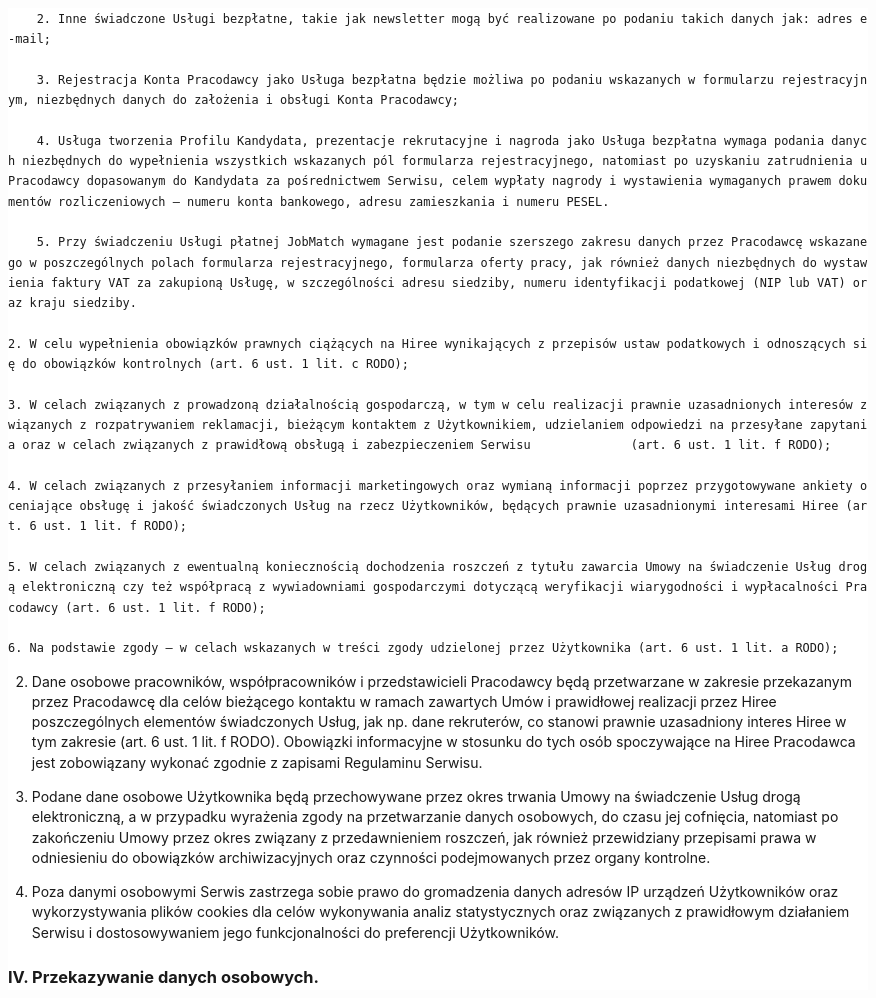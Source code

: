         2. Inne świadczone Usługi bezpłatne, takie jak newsletter mogą być realizowane po podaniu takich danych jak: adres e-mail;
        
        3. Rejestracja Konta Pracodawcy jako Usługa bezpłatna będzie możliwa po podaniu wskazanych w formularzu rejestracyjnym, niezbędnych danych do założenia i obsługi Konta Pracodawcy;
        
        4. Usługa tworzenia Profilu Kandydata, prezentacje rekrutacyjne i nagroda jako Usługa bezpłatna wymaga podania danych niezbędnych do wypełnienia wszystkich wskazanych pól formularza rejestracyjnego, natomiast po uzyskaniu zatrudnienia u Pracodawcy dopasowanym do Kandydata za pośrednictwem Serwisu, celem wypłaty nagrody i wystawienia wymaganych prawem dokumentów rozliczeniowych – numeru konta bankowego, adresu zamieszkania i numeru PESEL.
        
        5. Przy świadczeniu Usługi płatnej JobMatch wymagane jest podanie szerszego zakresu danych przez Pracodawcę wskazanego w poszczególnych polach formularza rejestracyjnego, formularza oferty pracy, jak również danych niezbędnych do wystawienia faktury VAT za zakupioną Usługę, w szczególności adresu siedziby, numeru identyfikacji podatkowej (NIP lub VAT) oraz kraju siedziby. 
   
    2. W celu wypełnienia obowiązków prawnych ciążących na Hiree wynikających z przepisów ustaw podatkowych i odnoszących się do obowiązków kontrolnych (art. 6 ust. 1 lit. c RODO);
    
    3. W celach związanych z prowadzoną działalnością gospodarczą, w tym w celu realizacji prawnie uzasadnionych interesów związanych z rozpatrywaniem reklamacji, bieżącym kontaktem z Użytkownikiem, udzielaniem odpowiedzi na przesyłane zapytania oraz w celach związanych z prawidłową obsługą i zabezpieczeniem Serwisu              (art. 6 ust. 1 lit. f RODO);
    
    4. W celach związanych z przesyłaniem informacji marketingowych oraz wymianą informacji poprzez przygotowywane ankiety oceniające obsługę i jakość świadczonych Usług na rzecz Użytkowników, będących prawnie uzasadnionymi interesami Hiree (art. 6 ust. 1 lit. f RODO);
    
    5. W celach związanych z ewentualną koniecznością dochodzenia roszczeń z tytułu zawarcia Umowy na świadczenie Usług drogą elektroniczną czy też współpracą z wywiadowniami gospodarczymi dotyczącą weryfikacji wiarygodności i wypłacalności Pracodawcy (art. 6 ust. 1 lit. f RODO);
    
    6. Na podstawie zgody – w celach wskazanych w treści zgody udzielonej przez Użytkownika (art. 6 ust. 1 lit. a RODO);

2. Dane osobowe pracowników, współpracowników i przedstawicieli Pracodawcy będą przetwarzane w zakresie przekazanym przez Pracodawcę dla celów bieżącego kontaktu w ramach zawartych Umów i prawidłowej realizacji przez Hiree poszczególnych elementów świadczonych Usług, jak np. dane rekruterów, co stanowi prawnie uzasadniony interes Hiree w tym zakresie (art. 6 ust. 1 lit. f RODO). Obowiązki informacyjne w stosunku do tych osób spoczywające na Hiree Pracodawca jest zobowiązany wykonać zgodnie z zapisami Regulaminu Serwisu.

3. Podane dane osobowe Użytkownika będą przechowywane przez okres trwania Umowy na świadczenie Usług drogą elektroniczną, a w przypadku wyrażenia zgody na przetwarzanie danych osobowych, do czasu jej cofnięcia, natomiast po zakończeniu Umowy przez okres związany z przedawnieniem roszczeń, jak również przewidziany przepisami prawa w odniesieniu do obowiązków archiwizacyjnych oraz czynności podejmowanych przez organy kontrolne.

4. Poza danymi osobowymi Serwis zastrzega sobie prawo do gromadzenia danych adresów IP urządzeń Użytkowników oraz wykorzystywania plików cookies dla celów wykonywania analiz statystycznych oraz związanych z prawidłowym działaniem Serwisu i dostosowywaniem jego funkcjonalności do preferencji Użytkowników.


### IV. Przekazywanie danych osobowych.
